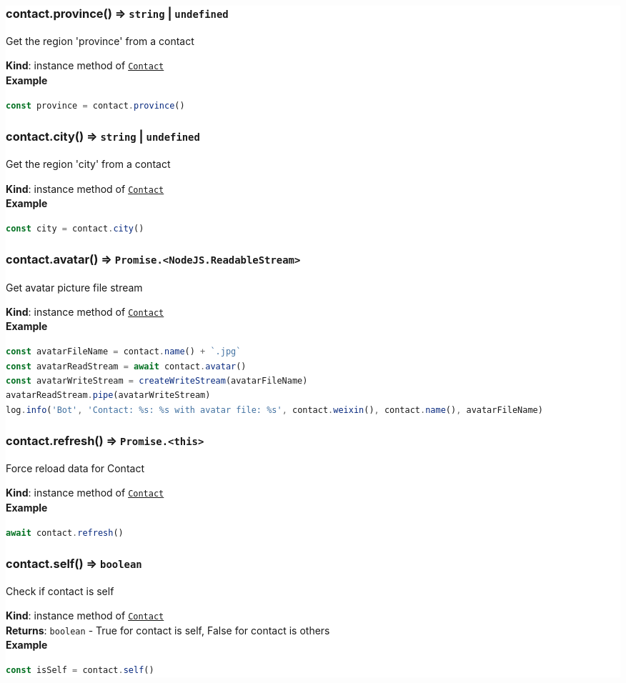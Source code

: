 ### contact.province() ⇒ <code>string</code> &#124; <code>undefined</code>
Get the region 'province' from a contact

**Kind**: instance method of <code>[Contact](#Contact)</code>  
**Example**  
```ts
const province = contact.province()
```
<a name="Contact+city"></a>

### contact.city() ⇒ <code>string</code> &#124; <code>undefined</code>
Get the region 'city' from a contact

**Kind**: instance method of <code>[Contact](#Contact)</code>  
**Example**  
```ts
const city = contact.city()
```
<a name="Contact+avatar"></a>

### contact.avatar() ⇒ <code>Promise.&lt;NodeJS.ReadableStream&gt;</code>
Get avatar picture file stream

**Kind**: instance method of <code>[Contact](#Contact)</code>  
**Example**  
```ts
const avatarFileName = contact.name() + `.jpg`
const avatarReadStream = await contact.avatar()
const avatarWriteStream = createWriteStream(avatarFileName)
avatarReadStream.pipe(avatarWriteStream)
log.info('Bot', 'Contact: %s: %s with avatar file: %s', contact.weixin(), contact.name(), avatarFileName)
```
<a name="Contact+refresh"></a>

### contact.refresh() ⇒ <code>Promise.&lt;this&gt;</code>
Force reload data for Contact

**Kind**: instance method of <code>[Contact](#Contact)</code>  
**Example**  
```ts
await contact.refresh()
```
<a name="Contact+self"></a>

### contact.self() ⇒ <code>boolean</code>
Check if contact is self

**Kind**: instance method of <code>[Contact](#Contact)</code>  
**Returns**: <code>boolean</code> - True for contact is self, False for contact is others  
**Example**  
```ts
const isSelf = contact.self()
```
<a name="Contact+alias"></a>
